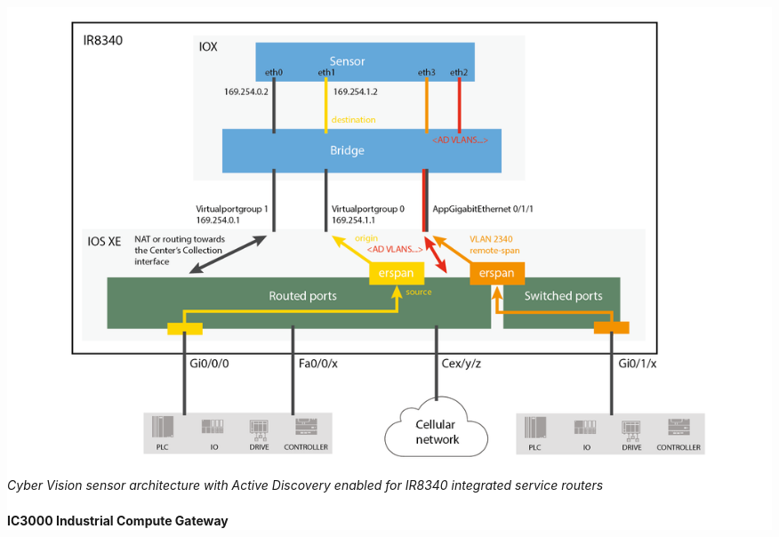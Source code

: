 ![IR8340_AD](./assets/IR8340_AD.png)
*Cyber Vision sensor architecture with Active Discovery enabled for IR8340 integrated service routers*

#### IC3000 Industrial Compute Gateway
